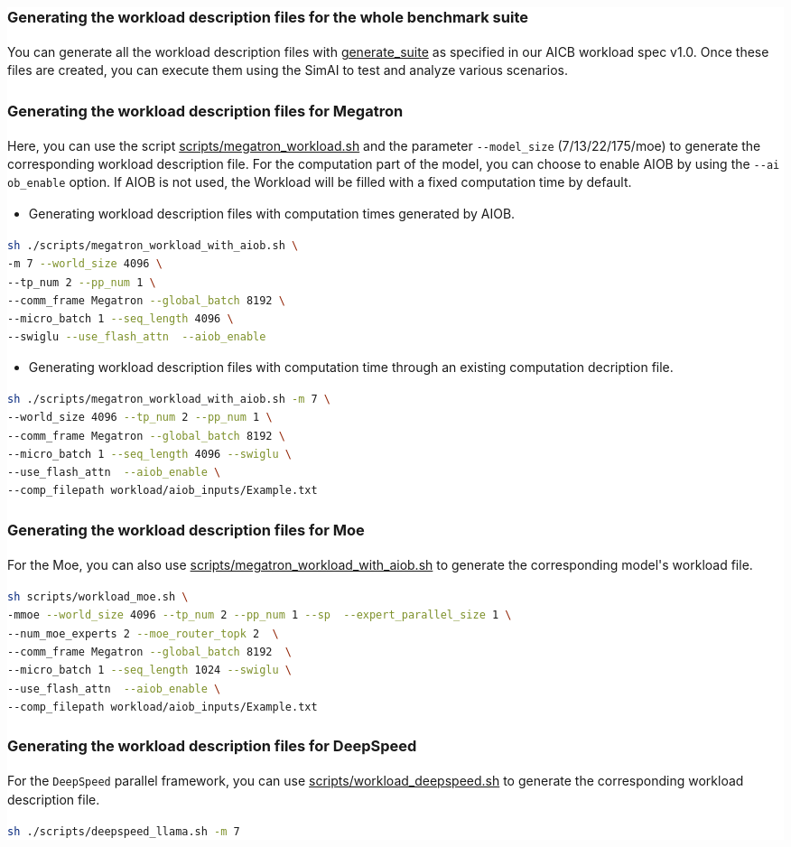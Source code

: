 ### Generating the workload description files for the whole benchmark suite
You can generate all the workload description files with [generate_suite]() as specified in our AICB workload spec v1.0. Once these files are created, you can execute them using the SimAI to test and analyze various scenarios.

### Generating the workload description files for Megatron
Here, you can use the script [scripts/megatron_workload.sh](scripts/megatron_workload_with_aiob.sh) and the parameter `--model_size` (7/13/22/175/moe) to generate the corresponding workload description file. For the computation part of the model, you can choose to enable AIOB by using the `--aiob_enable` option. If AIOB is not used, the Workload will be filled with a fixed computation time by default.
* Generating workload description files with computation times generated by AIOB.
```bash
sh ./scripts/megatron_workload_with_aiob.sh \
-m 7 --world_size 4096 \
--tp_num 2 --pp_num 1 \
--comm_frame Megatron --global_batch 8192 \
--micro_batch 1 --seq_length 4096 \
--swiglu --use_flash_attn  --aiob_enable
```
* Generating workload description files with computation time through an existing computation decription file. 

```bash
sh ./scripts/megatron_workload_with_aiob.sh -m 7 \
--world_size 4096 --tp_num 2 --pp_num 1 \
--comm_frame Megatron --global_batch 8192 \
--micro_batch 1 --seq_length 4096 --swiglu \
--use_flash_attn  --aiob_enable \
--comp_filepath workload/aiob_inputs/Example.txt
```
### Generating the workload description files for Moe
For the Moe, you can also use [scripts/megatron_workload_with_aiob.sh](scripts/megatron_workload_with_aiob.sh) to generate the corresponding model's workload file. 
```bash
sh scripts/workload_moe.sh \
-mmoe --world_size 4096 --tp_num 2 --pp_num 1 --sp  --expert_parallel_size 1 \
--num_moe_experts 2 --moe_router_topk 2  \
--comm_frame Megatron --global_batch 8192  \
--micro_batch 1 --seq_length 1024 --swiglu \
--use_flash_attn  --aiob_enable \
--comp_filepath workload/aiob_inputs/Example.txt
```

### Generating the workload description files for DeepSpeed
For the `DeepSpeed` parallel framework, you can use [scripts/workload_deepspeed.sh](scripts/deepspeed_llama.sh) to generate the corresponding workload description file.

```bash
sh ./scripts/deepspeed_llama.sh -m 7 
```
